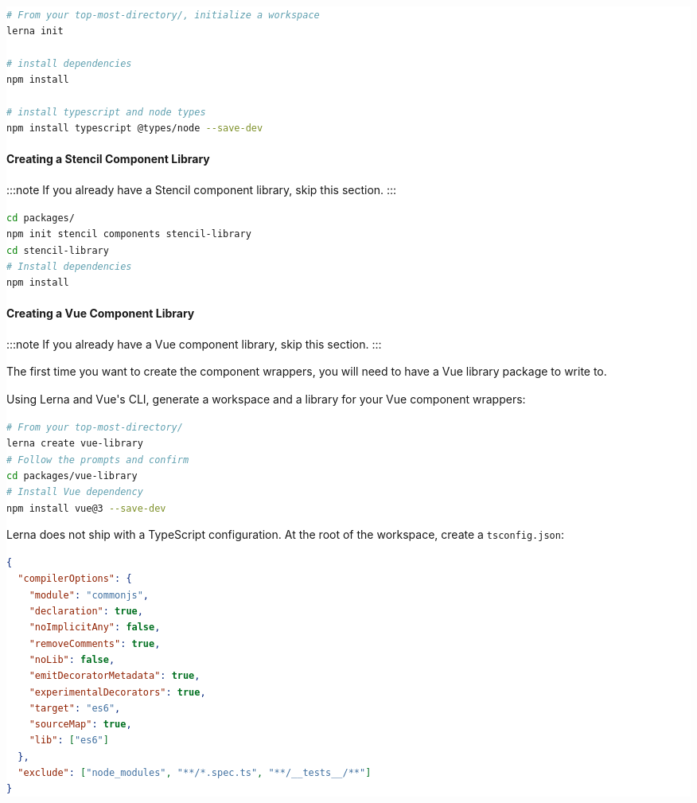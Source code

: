 ```bash npm2yarn
# From your top-most-directory/, initialize a workspace
lerna init

# install dependencies
npm install

# install typescript and node types
npm install typescript @types/node --save-dev
```

#### Creating a Stencil Component Library

:::note
If you already have a Stencil component library, skip this section.
:::

```bash npm2yarn
cd packages/
npm init stencil components stencil-library
cd stencil-library
# Install dependencies
npm install
```

#### Creating a Vue Component Library

:::note
If you already have a Vue component library, skip this section.
:::

The first time you want to create the component wrappers, you will need to have a Vue library package to write to.

Using Lerna and Vue's CLI, generate a workspace and a library for your Vue component wrappers:

```bash npm2yarn
# From your top-most-directory/
lerna create vue-library
# Follow the prompts and confirm
cd packages/vue-library
# Install Vue dependency
npm install vue@3 --save-dev
```

Lerna does not ship with a TypeScript configuration. At the root of the workspace, create a `tsconfig.json`:

```json
{
  "compilerOptions": {
    "module": "commonjs",
    "declaration": true,
    "noImplicitAny": false,
    "removeComments": true,
    "noLib": false,
    "emitDecoratorMetadata": true,
    "experimentalDecorators": true,
    "target": "es6",
    "sourceMap": true,
    "lib": ["es6"]
  },
  "exclude": ["node_modules", "**/*.spec.ts", "**/__tests__/**"]
}
```
